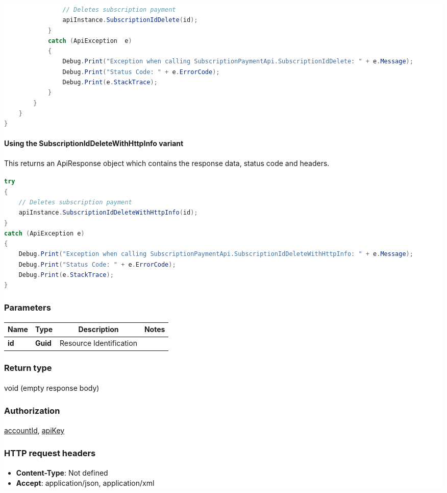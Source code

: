 ```csharp
                // Deletes subscription payment
                apiInstance.SubscriptionIdDelete(id);
            }
            catch (ApiException  e)
            {
                Debug.Print("Exception when calling SubscriptionPaymentApi.SubscriptionIdDelete: " + e.Message);
                Debug.Print("Status Code: " + e.ErrorCode);
                Debug.Print(e.StackTrace);
            }
        }
    }
}
```

#### Using the SubscriptionIdDeleteWithHttpInfo variant
This returns an ApiResponse object which contains the response data, status code and headers.

```csharp
try
{
    // Deletes subscription payment
    apiInstance.SubscriptionIdDeleteWithHttpInfo(id);
}
catch (ApiException e)
{
    Debug.Print("Exception when calling SubscriptionPaymentApi.SubscriptionIdDeleteWithHttpInfo: " + e.Message);
    Debug.Print("Status Code: " + e.ErrorCode);
    Debug.Print(e.StackTrace);
}
```

### Parameters

| Name | Type | Description | Notes |
|------|------|-------------|-------|
| **id** | **Guid** | Resource Identification |  |

### Return type

void (empty response body)

### Authorization

[accountId](../README.md#accountId), [apiKey](../README.md#apiKey)

### HTTP request headers

 - **Content-Type**: Not defined
 - **Accept**: application/json, application/xml

